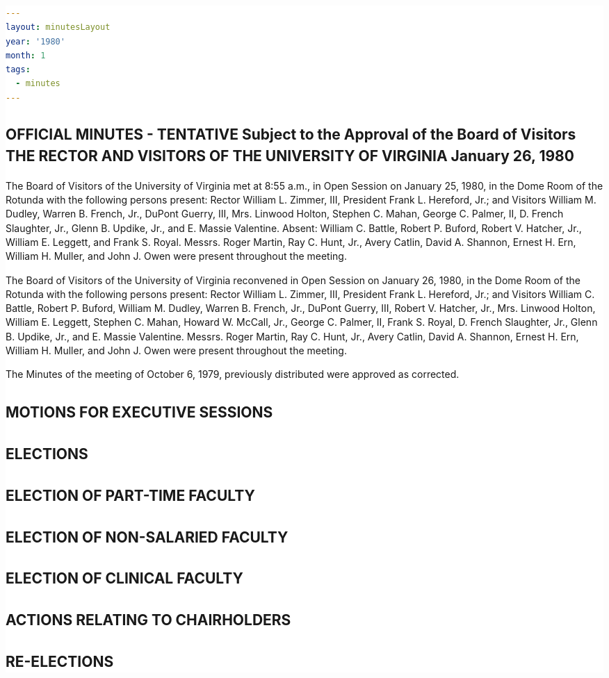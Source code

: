 ```yaml
---
layout: minutesLayout
year: '1980'
month: 1
tags:
  - minutes
---
```

OFFICIAL MINUTES - TENTATIVE Subject to the Approval of the Board of Visitors THE RECTOR AND VISITORS OF THE UNIVERSITY OF VIRGINIA January 26, 1980
----------------------------------------------------------------------------------------------------------------------------------------------------

The Board of Visitors of the University of Virginia met at 8:55 a.m., in Open Session on January 25, 1980, in the Dome Room of the Rotunda with the following persons present: Rector William L. Zimmer, III, President Frank L. Hereford, Jr.; and Visitors William M. Dudley, Warren B. French, Jr., DuPont Guerry, III, Mrs. Linwood Holton, Stephen C. Mahan, George C. Palmer, II, D. French Slaughter, Jr., Glenn B. Updike, Jr., and E. Massie Valentine. Absent: William C. Battle, Robert P. Buford, Robert V. Hatcher, Jr., William E. Leggett, and Frank S. Royal. Messrs. Roger Martin, Ray C. Hunt, Jr., Avery Catlin, David A. Shannon, Ernest H. Ern, William H. Muller, and John J. Owen were present throughout the meeting.

The Board of Visitors of the University of Virginia reconvened in Open Session on January 26, 1980, in the Dome Room of the Rotunda with the following persons present: Rector William L. Zimmer, III, President Frank L. Hereford, Jr.; and Visitors William C. Battle, Robert P. Buford, William M. Dudley, Warren B. French, Jr., DuPont Guerry, III, Robert V. Hatcher, Jr., Mrs. Linwood Holton, William E. Leggett, Stephen C. Mahan, Howard W. McCall, Jr., George C. Palmer, II, Frank S. Royal, D. French Slaughter, Jr., Glenn B. Updike, Jr., and E. Massie Valentine. Messrs. Roger Martin, Ray C. Hunt, Jr., Avery Catlin, David A. Shannon, Ernest H. Ern, William H. Muller, and John J. Owen were present throughout the meeting.

The Minutes of the meeting of October 6, 1979, previously distributed were approved as corrected.

MOTIONS FOR EXECUTIVE SESSIONS
------------------------------

ELECTIONS
---------

ELECTION OF PART-TIME FACULTY
-----------------------------

ELECTION OF NON-SALARIED FACULTY
--------------------------------

ELECTION OF CLINICAL FACULTY
----------------------------

ACTIONS RELATING TO CHAIRHOLDERS
--------------------------------

RE-ELECTIONS
------------

